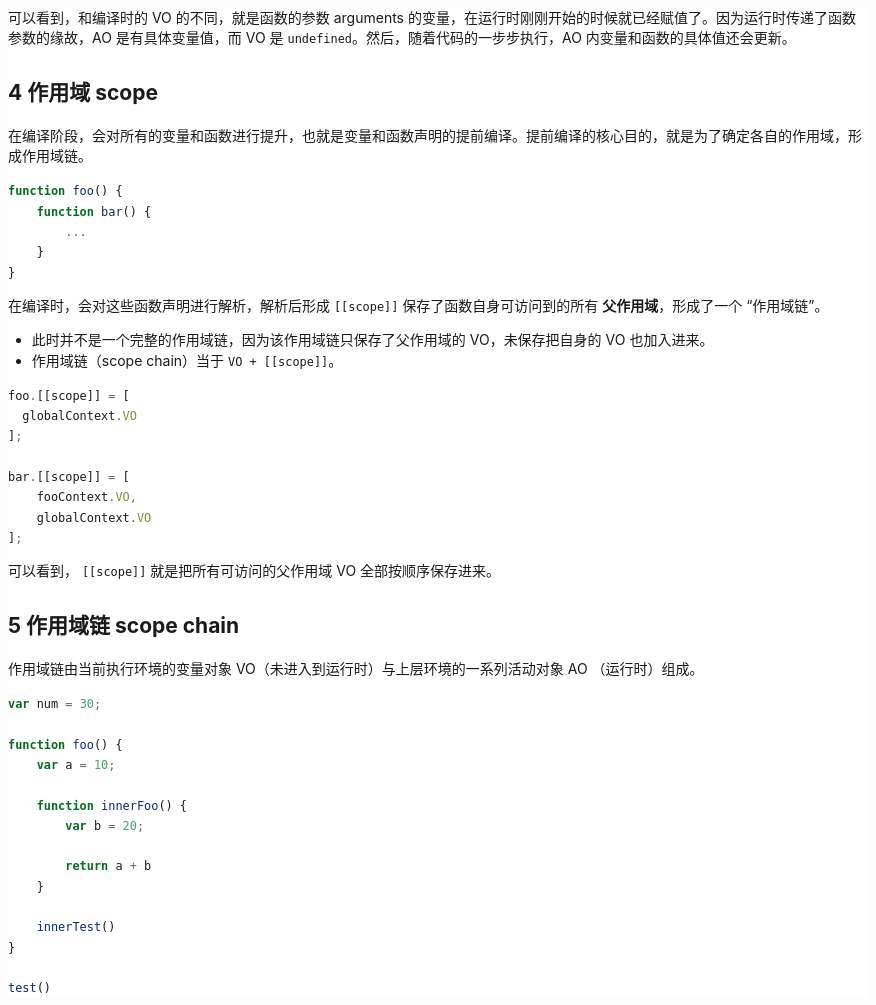 可以看到，和编译时的 VO 的不同，就是函数的参数 arguments 的变量，在运行时刚刚开始的时候就已经赋值了。因为运行时传递了函数参数的缘故，AO 是有具体变量值，而 VO 是 `undefined`。然后，随着代码的一步步执行，AO 内变量和函数的具体值还会更新。



## 4 作用域 scope

在编译阶段，会对所有的变量和函数进行提升，也就是变量和函数声明的提前编译。提前编译的核心目的，就是为了确定各自的作用域，形成作用域链。

```js
function foo() {
    function bar() {
        ...
    }
}
```

在编译时，会对这些函数声明进行解析，解析后形成 `[[scope]]` 保存了函数自身可访问到的所有 **父作用域**，形成了一个 “作用域链”。

- 此时并不是一个完整的作用域链，因为该作用域链只保存了父作用域的 VO，未保存把自身的 VO 也加入进来。
- 作用域链（scope chain）当于 `VO + [[scope]]`。

```js
foo.[[scope]] = [
  globalContext.VO
];

bar.[[scope]] = [
    fooContext.VO,
    globalContext.VO
];
```

可以看到，  `[[scope]]` 就是把所有可访问的父作用域 VO 全部按顺序保存进来。



## 5 作用域链 scope chain

作用域链由当前执行环境的变量对象 VO（未进入到运行时）与上层环境的一系列活动对象 AO （运行时）组成。

```js
var num = 30;

function foo() {
    var a = 10;

    function innerFoo() {
        var b = 20;

        return a + b
    }

    innerTest()
}

test()
```
